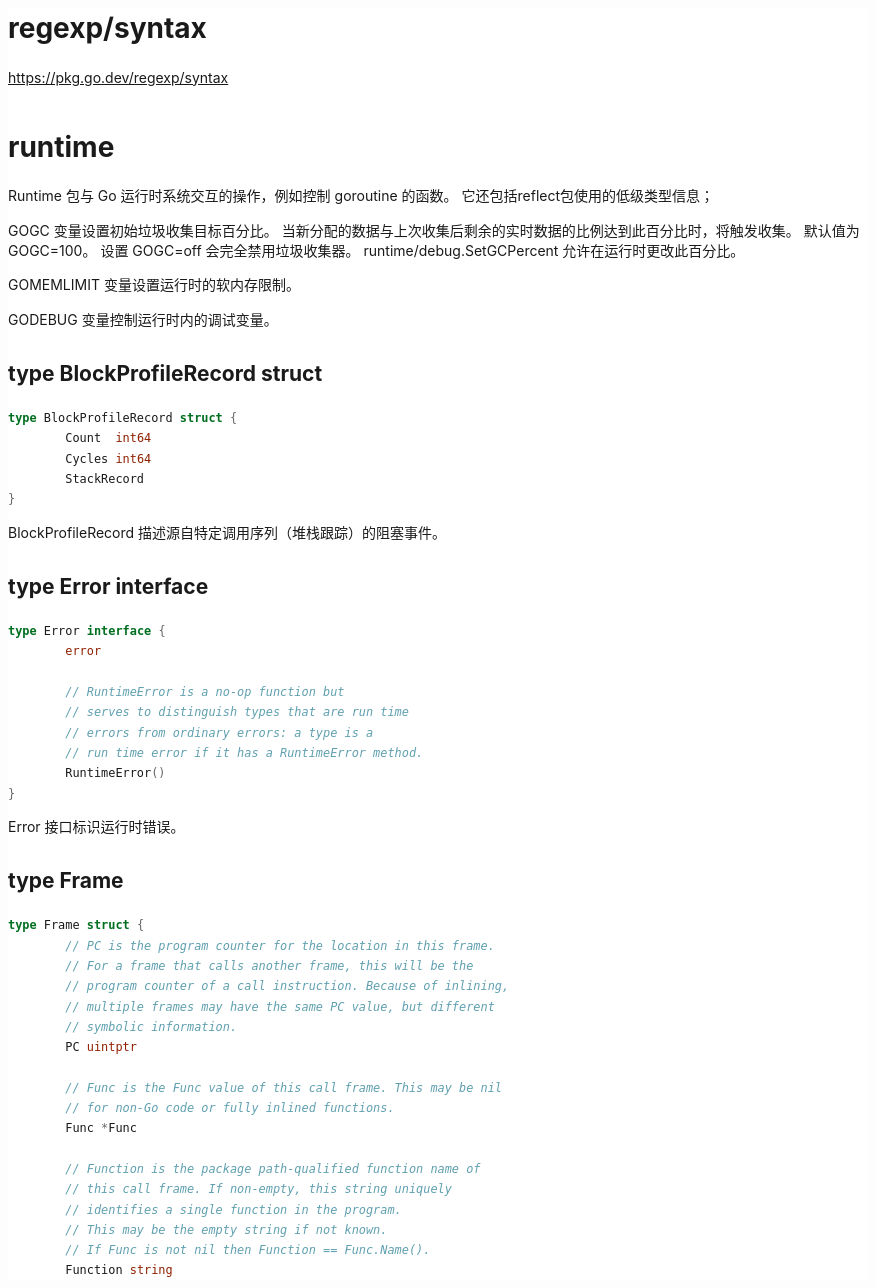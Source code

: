 # regexp/syntax

https://pkg.go.dev/regexp/syntax

# runtime

Runtime 包与 Go 运行时系统交互的操作，例如控制 goroutine 的函数。 它还包括reflect包使用的低级类型信息； 

GOGC 变量设置初始垃圾收集目标百分比。 当新分配的数据与上次收集后剩余的实时数据的比例达到此百分比时，将触发收集。 默认值为 GOGC=100。 设置 GOGC=off 会完全禁用垃圾收集器。 runtime/debug.SetGCPercent 允许在运行时更改此百分比。

GOMEMLIMIT 变量设置运行时的软内存限制。

GODEBUG 变量控制运行时内的调试变量。

## type BlockProfileRecord struct 

```Go
type BlockProfileRecord struct {
        Count  int64
        Cycles int64
        StackRecord
}
```

BlockProfileRecord 描述源自特定调用序列（堆栈跟踪）的阻塞事件。

## type Error interface 

```Go
type Error interface {
        error

        // RuntimeError is a no-op function but
        // serves to distinguish types that are run time
        // errors from ordinary errors: a type is a
        // run time error if it has a RuntimeError method.
        RuntimeError()
}
```

Error 接口标识运行时错误。

## type Frame

```Go
type Frame struct {
        // PC is the program counter for the location in this frame.
        // For a frame that calls another frame, this will be the
        // program counter of a call instruction. Because of inlining,
        // multiple frames may have the same PC value, but different
        // symbolic information.
        PC uintptr

        // Func is the Func value of this call frame. This may be nil
        // for non-Go code or fully inlined functions.
        Func *Func

        // Function is the package path-qualified function name of
        // this call frame. If non-empty, this string uniquely
        // identifies a single function in the program.
        // This may be the empty string if not known.
        // If Func is not nil then Function == Func.Name().
        Function string
```